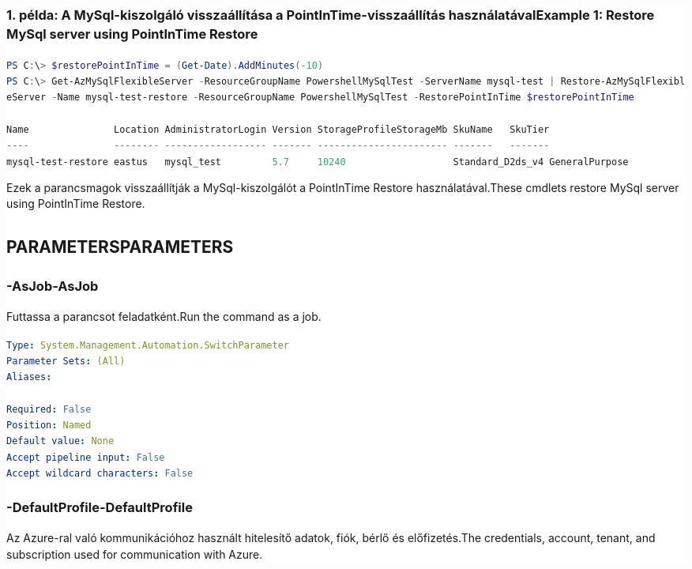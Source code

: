 ### <span data-ttu-id="76ed9-108">1. példa: A MySql-kiszolgáló visszaállítása a PointInTime-visszaállítás használatával</span><span class="sxs-lookup"><span data-stu-id="76ed9-108">Example 1: Restore MySql server using PointInTime Restore</span></span>
```powershell
PS C:\> $restorePointInTime = (Get-Date).AddMinutes(-10)
PS C:\> Get-AzMySqlFlexibleServer -ResourceGroupName PowershellMySqlTest -ServerName mysql-test | Restore-AzMySqlFlexibleServer -Name mysql-test-restore -ResourceGroupName PowershellMySqlTest -RestorePointInTime $restorePointInTime 

Name               Location AdministratorLogin Version StorageProfileStorageMb SkuName   SkuTier       
----               -------- ------------------ ------- ----------------------- -------   -------       
mysql-test-restore eastus   mysql_test         5.7     10240                   Standard_D2ds_v4 GeneralPurpose
```

<span data-ttu-id="76ed9-109">Ezek a parancsmagok visszaállítják a MySql-kiszolgálót a PointInTime Restore használatával.</span><span class="sxs-lookup"><span data-stu-id="76ed9-109">These cmdlets restore MySql server using PointInTime Restore.</span></span>

## <span data-ttu-id="76ed9-110">PARAMETERS</span><span class="sxs-lookup"><span data-stu-id="76ed9-110">PARAMETERS</span></span>

### <span data-ttu-id="76ed9-111">-AsJob</span><span class="sxs-lookup"><span data-stu-id="76ed9-111">-AsJob</span></span>
<span data-ttu-id="76ed9-112">Futtassa a parancsot feladatként.</span><span class="sxs-lookup"><span data-stu-id="76ed9-112">Run the command as a job.</span></span>

```yaml
Type: System.Management.Automation.SwitchParameter
Parameter Sets: (All)
Aliases:

Required: False
Position: Named
Default value: None
Accept pipeline input: False
Accept wildcard characters: False
```

### <span data-ttu-id="76ed9-113">-DefaultProfile</span><span class="sxs-lookup"><span data-stu-id="76ed9-113">-DefaultProfile</span></span>
<span data-ttu-id="76ed9-114">Az Azure-ral való kommunikációhoz használt hitelesítő adatok, fiók, bérlő és előfizetés.</span><span class="sxs-lookup"><span data-stu-id="76ed9-114">The credentials, account, tenant, and subscription used for communication with Azure.</span></span>
